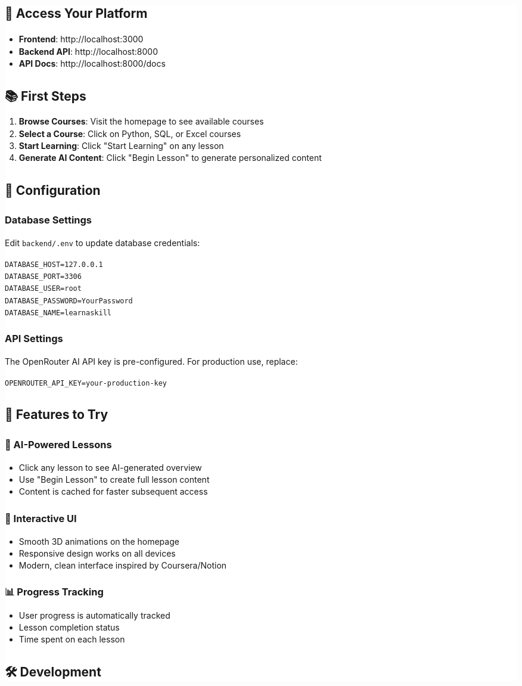## 🎯 Access Your Platform

- **Frontend**: http://localhost:3000
- **Backend API**: http://localhost:8000
- **API Docs**: http://localhost:8000/docs

## 📚 First Steps

1. **Browse Courses**: Visit the homepage to see available courses
2. **Select a Course**: Click on Python, SQL, or Excel courses
3. **Start Learning**: Click "Start Learning" on any lesson
4. **Generate AI Content**: Click "Begin Lesson" to generate personalized content

## 🔧 Configuration

### Database Settings
Edit `backend/.env` to update database credentials:
```env
DATABASE_HOST=127.0.0.1
DATABASE_PORT=3306
DATABASE_USER=root
DATABASE_PASSWORD=YourPassword
DATABASE_NAME=learnaskill
```

### API Settings
The OpenRouter AI API key is pre-configured. For production use, replace:
```env
OPENROUTER_API_KEY=your-production-key
```

## 🎨 Features to Try

### 🤖 AI-Powered Lessons
- Click any lesson to see AI-generated overview
- Use "Begin Lesson" to create full lesson content
- Content is cached for faster subsequent access

### 🎯 Interactive UI
- Smooth 3D animations on the homepage
- Responsive design works on all devices
- Modern, clean interface inspired by Coursera/Notion

### 📊 Progress Tracking
- User progress is automatically tracked
- Lesson completion status
- Time spent on each lesson

## 🛠️ Development
